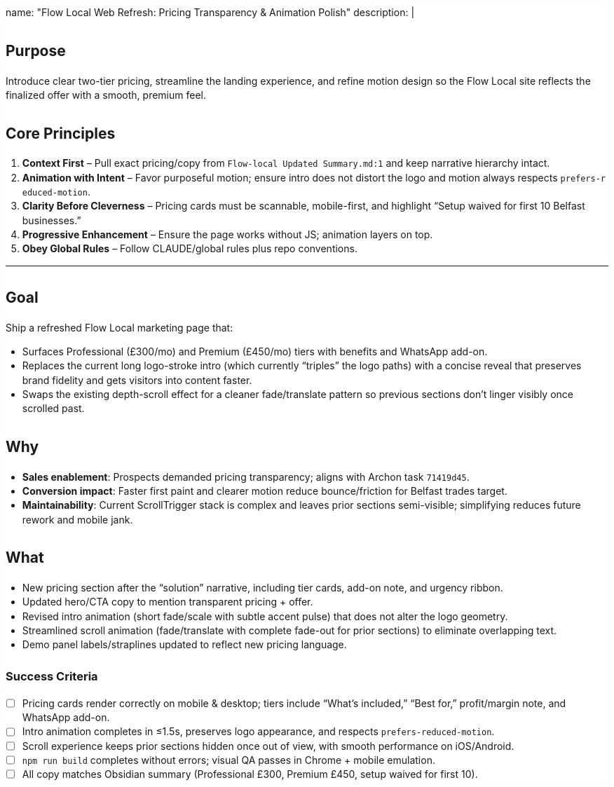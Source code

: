 name: "Flow Local Web Refresh: Pricing Transparency & Animation Polish"
description: |

## Purpose
Introduce clear two-tier pricing, streamline the landing experience, and refine motion design so the Flow Local site reflects the finalized offer with a smooth, premium feel.

## Core Principles
1. **Context First** – Pull exact pricing/copy from `Flow-local Updated Summary.md:1` and keep narrative hierarchy intact.
2. **Animation with Intent** – Favor purposeful motion; ensure intro does not distort the logo and motion always respects `prefers-reduced-motion`.
3. **Clarity Before Cleverness** – Pricing cards must be scannable, mobile-first, and highlight “Setup waived for first 10 Belfast businesses.”
4. **Progressive Enhancement** – Ensure the page works without JS; animation layers on top.
5. **Obey Global Rules** – Follow CLAUDE/global rules plus repo conventions.

---

## Goal
Ship a refreshed Flow Local marketing page that:
- Surfaces Professional (£300/mo) and Premium (£450/mo) tiers with benefits and WhatsApp add-on.
- Replaces the current long logo-stroke intro (which currently “triples” the logo paths) with a concise reveal that preserves brand fidelity and gets visitors into content faster.
- Swaps the existing depth-scroll effect for a cleaner fade/translate pattern so previous sections don’t linger visibly once scrolled past.

## Why
- **Sales enablement**: Prospects demanded pricing transparency; aligns with Archon task `71419d45`.
- **Conversion impact**: Faster first paint and clearer motion reduce bounce/friction for Belfast trades target.
- **Maintainability**: Current ScrollTrigger stack is complex and leaves prior sections semi-visible; simplifying reduces future rework and mobile jank.

## What
- New pricing section after the “solution” narrative, including tier cards, add-on note, and urgency ribbon.
- Updated hero/CTA copy to mention transparent pricing + offer.
- Revised intro animation (short fade/scale with subtle accent pulse) that does not alter the logo geometry.
- Streamlined scroll animation (fade/translate with complete fade-out for prior sections) to eliminate overlapping text.
- Demo panel labels/straplines updated to reflect new pricing language.

### Success Criteria
- [ ] Pricing cards render correctly on mobile & desktop; tiers include “What’s included,” “Best for,” profit/margin note, and WhatsApp add-on.
- [ ] Intro animation completes in ≤1.5s, preserves logo appearance, and respects `prefers-reduced-motion`.
- [ ] Scroll experience keeps prior sections hidden once out of view, with smooth performance on iOS/Android.
- [ ] `npm run build` completes without errors; visual QA passes in Chrome + mobile emulation.
- [ ] All copy matches Obsidian summary (Professional £300, Premium £450, setup waived for first 10).
